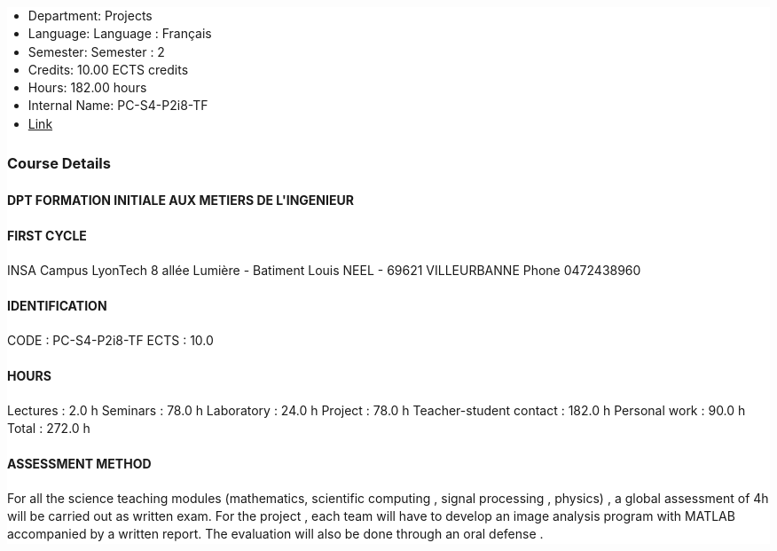 - Department: Projects
- Language: Language : Français
- Semester: Semester : 2
- Credits: 10.00 ECTS credits
- Hours: 182.00 hours
- Internal Name: PC-S4-P2i8-TF
- [Link](https://scolpeda.insa-lyon.fr/f/ects?id=53812&_lang=en)

### Course Details

#### DPT FORMATION INITIALE AUX METIERS DE L'INGENIEUR


#### FIRST CYCLE

INSA Campus LyonTech
8 allée Lumière - Batiment Louis NEEL - 69621 VILLEURBANNE
Phone 0472438960

#### IDENTIFICATION

CODE :
PC-S4-P2i8-TF
ECTS :
10.0

#### HOURS

Lectures :
2.0 h
Seminars :
78.0 h
Laboratory :
24.0 h
Project :
78.0 h
Teacher-student
contact :
182.0 h
Personal work :
90.0 h
Total :
272.0 h

#### ASSESSMENT METHOD

For 
all 
the 
science 
teaching
modules (mathematics, scientific
computing , signal processing ,
physics) , a global assessment of 4h
will be carried out as written exam.
For 
the 
project 
, 
each 
team
will have to develop an image
analysis program with MATLAB
accompanied by a written report.
The evaluation will also be done
through an oral defense .